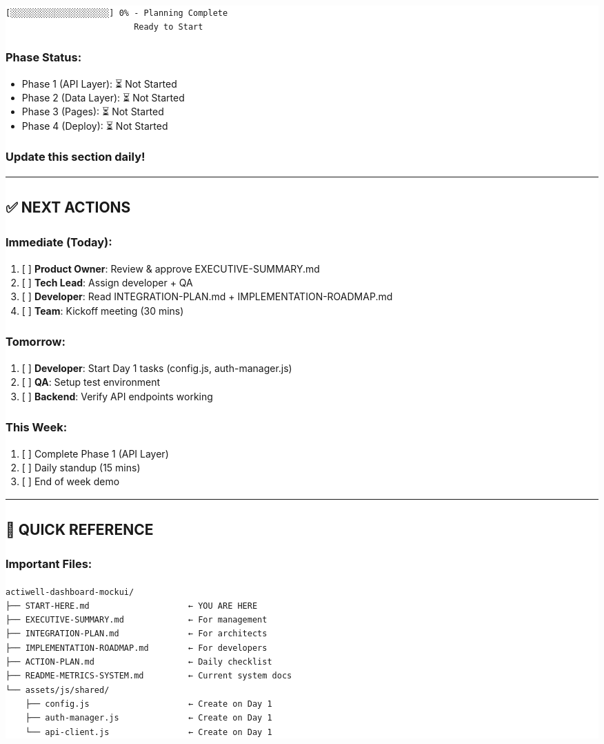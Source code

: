 ```
[░░░░░░░░░░░░░░░░░░░░] 0% - Planning Complete
                          Ready to Start
```

### **Phase Status:**

- Phase 1 (API Layer): ⏳ Not Started
- Phase 2 (Data Layer): ⏳ Not Started
- Phase 3 (Pages): ⏳ Not Started
- Phase 4 (Deploy): ⏳ Not Started

### **Update this section daily!**

---

## ✅ **NEXT ACTIONS**

### **Immediate (Today):**

1. [ ] **Product Owner**: Review & approve EXECUTIVE-SUMMARY.md
2. [ ] **Tech Lead**: Assign developer + QA
3. [ ] **Developer**: Read INTEGRATION-PLAN.md + IMPLEMENTATION-ROADMAP.md
4. [ ] **Team**: Kickoff meeting (30 mins)

### **Tomorrow:**

1. [ ] **Developer**: Start Day 1 tasks (config.js, auth-manager.js)
2. [ ] **QA**: Setup test environment
3. [ ] **Backend**: Verify API endpoints working

### **This Week:**

1. [ ] Complete Phase 1 (API Layer)
2. [ ] Daily standup (15 mins)
3. [ ] End of week demo

---

## 📖 **QUICK REFERENCE**

### **Important Files:**

```
actiwell-dashboard-mockui/
├── START-HERE.md                    ← YOU ARE HERE
├── EXECUTIVE-SUMMARY.md             ← For management
├── INTEGRATION-PLAN.md              ← For architects
├── IMPLEMENTATION-ROADMAP.md        ← For developers
├── ACTION-PLAN.md                   ← Daily checklist
├── README-METRICS-SYSTEM.md         ← Current system docs
└── assets/js/shared/
    ├── config.js                    ← Create on Day 1
    ├── auth-manager.js              ← Create on Day 1
    └── api-client.js                ← Create on Day 1
```
